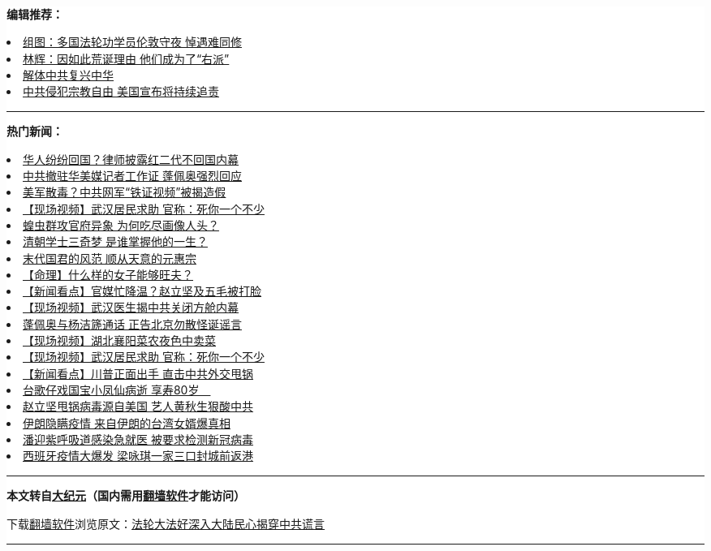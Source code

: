 
<strong>编辑推荐：</strong>
<li><a href="/gb/19/9/2/n11492546.md#1">组图：多国法轮功学员伦敦守夜 悼遇难同修</a></li>
<li><a href="/gb/19/2/25/n11070799.md#1" target="_blank">林辉：因如此荒诞理由 他们成为了“右派”</a></li><li><a href="/gb/18/3/21/n10237682.md?dfh#1" target="_blank">解体中共复兴中华</a></li><li><a href="/gb/19/12/23/n11741117.md#1" target="_blank">中共侵犯宗教自由 美国宣布将持续追责</a></li>
<hr>

<strong>热门新闻：</strong>
<li><a href="/gb/20/3/17/n11947698.md#1">华人纷纷回国？律师披露红二代不回国内幕</a></li>
<li><a href="/gb/20/3/17/n11948259.md#1">中共撤驻华美媒记者工作证 蓬佩奥强烈回应</a></li>
<li><a href="/gb/20/3/17/n11948137.md#1">美军散毒？中共网军“铁证视频”被揭造假</a></li>
<li><a href="/gb/20/3/17/n11948263.md#1">【现场视频】武汉居民求助 官称：死你一个不少</a></li>
<li><a href="/gb/20/2/29/n11905232.md#1">蝗虫群攻官府异象 为何吃尽画像人头？</a></li>
<li><a href="/gb/20/3/11/n11933369.md#1">清朝学士三奇梦 是谁掌握他的一生？</a></li>
<li><a href="/gb/20/2/28/n11903572.md#1">末代国君的风范 顺从天意的元惠宗</a></li>
<li><a href="/gb/20/3/2/n11909596.md#1">【命理】什么样的女子能够旺夫？</a></li>
<li><a href="/gb/20/3/16/n11945071.md#1">【新闻看点】官媒忙降温？赵立坚及五毛被打脸</a></li>
<li><a href="/gb/20/3/16/n11943071.md#1">【现场视频】武汉医生揭中共关闭方舱内幕</a></li>
<li><a href="/gb/20/3/16/n11945291.md#1">蓬佩奥与杨洁篪通话 正告北京勿散怪诞谣言</a></li>
<li><a href="/gb/20/3/17/n11948158.md#1">【现场视频】湖北襄阳菜农夜色中卖菜</a></li>
<li><a href="/gb/20/3/17/n11948263.md#1">【现场视频】武汉居民求助 官称：死你一个不少</a></li>
<li><a href="/gb/20/3/17/n11947710.md#1">【新闻看点】川普正面出手 直击中共外交甩锅</a></li>
<li><a href="/gb/20/3/17/n11946544.md#1">台歌仔戏国宝小凤仙病逝 享寿80岁　</a></li>
<li><a href="/gb/20/3/15/n11942589.md#1">赵立坚甩锅病毒源自美国 艺人黄秋生狠酸中共</a></li>
<li><a href="/gb/20/3/17/n11947993.md#1">伊朗隐瞒疫情 来自伊朗的台湾女婿爆真相</a></li>
<li><a href="/gb/20/3/15/n11942781.md#1">潘迎紫呼吸道感染急就医 被要求检测新冠病毒</a></li>
<li><a href="/gb/20/3/15/n11942415.md#1">西班牙疫情大爆发 梁咏琪一家三口封城前返港</a></li>
<hr>

<strong>本文转自<a href="https://www.epochtimes.com">大纪元</a>（国内需用<a href="https://github.com/bannedbook/fanqiang/wiki">翻墙软件</a>才能访问）</strong><p>下载<a href="https://github.com/bannedbook/fanqiang/wiki">翻墙软件</a>浏览原文：<a href="https://www.epochtimes.com/gb/15/5/14/n4434370.htm">法轮大法好深入大陆民心揭穿中共谎言</a></p><hr>
